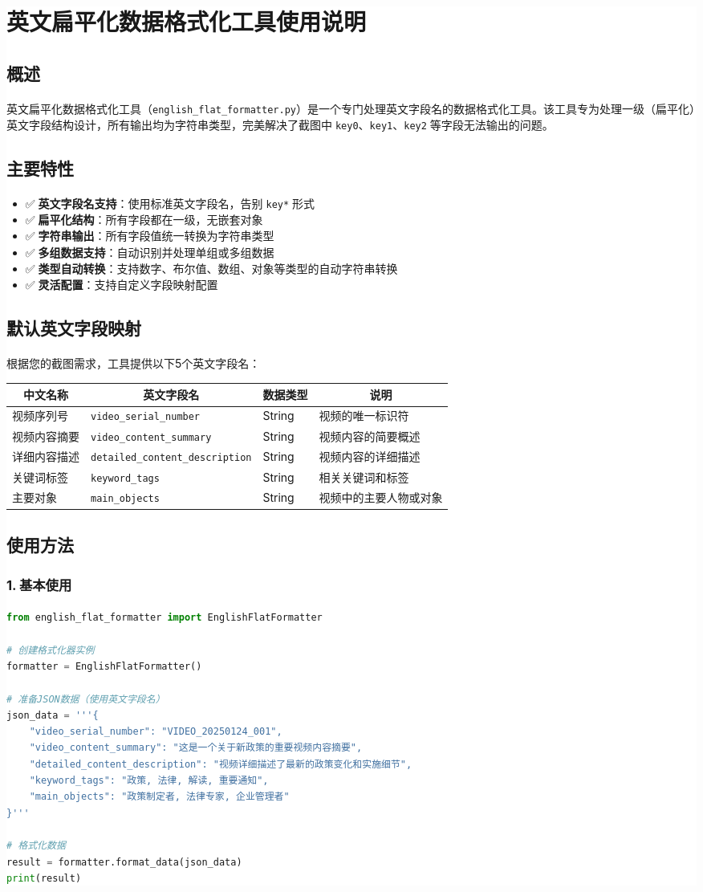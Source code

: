 # 英文扁平化数据格式化工具使用说明

## 概述

英文扁平化数据格式化工具（`english_flat_formatter.py`）是一个专门处理英文字段名的数据格式化工具。该工具专为处理一级（扁平化）英文字段结构设计，所有输出均为字符串类型，完美解决了截图中 `key0`、`key1`、`key2` 等字段无法输出的问题。

## 主要特性

- ✅ **英文字段名支持**：使用标准英文字段名，告别 `key*` 形式
- ✅ **扁平化结构**：所有字段都在一级，无嵌套对象
- ✅ **字符串输出**：所有字段值统一转换为字符串类型
- ✅ **多组数据支持**：自动识别并处理单组或多组数据
- ✅ **类型自动转换**：支持数字、布尔值、数组、对象等类型的自动字符串转换
- ✅ **灵活配置**：支持自定义字段映射配置

## 默认英文字段映射

根据您的截图需求，工具提供以下5个英文字段名：

| 中文名称 | 英文字段名 | 数据类型 | 说明 |
|---------|-----------|----------|------|
| 视频序列号 | `video_serial_number` | String | 视频的唯一标识符 |
| 视频内容摘要 | `video_content_summary` | String | 视频内容的简要概述 |
| 详细内容描述 | `detailed_content_description` | String | 视频内容的详细描述 |
| 关键词标签 | `keyword_tags` | String | 相关关键词和标签 |
| 主要对象 | `main_objects` | String | 视频中的主要人物或对象 |

## 使用方法

### 1. 基本使用

```python
from english_flat_formatter import EnglishFlatFormatter

# 创建格式化器实例
formatter = EnglishFlatFormatter()

# 准备JSON数据（使用英文字段名）
json_data = '''{
    "video_serial_number": "VIDEO_20250124_001",
    "video_content_summary": "这是一个关于新政策的重要视频内容摘要",
    "detailed_content_description": "视频详细描述了最新的政策变化和实施细节",
    "keyword_tags": "政策, 法律, 解读, 重要通知",
    "main_objects": "政策制定者, 法律专家, 企业管理者"
}'''

# 格式化数据
result = formatter.format_data(json_data)
print(result)
```
